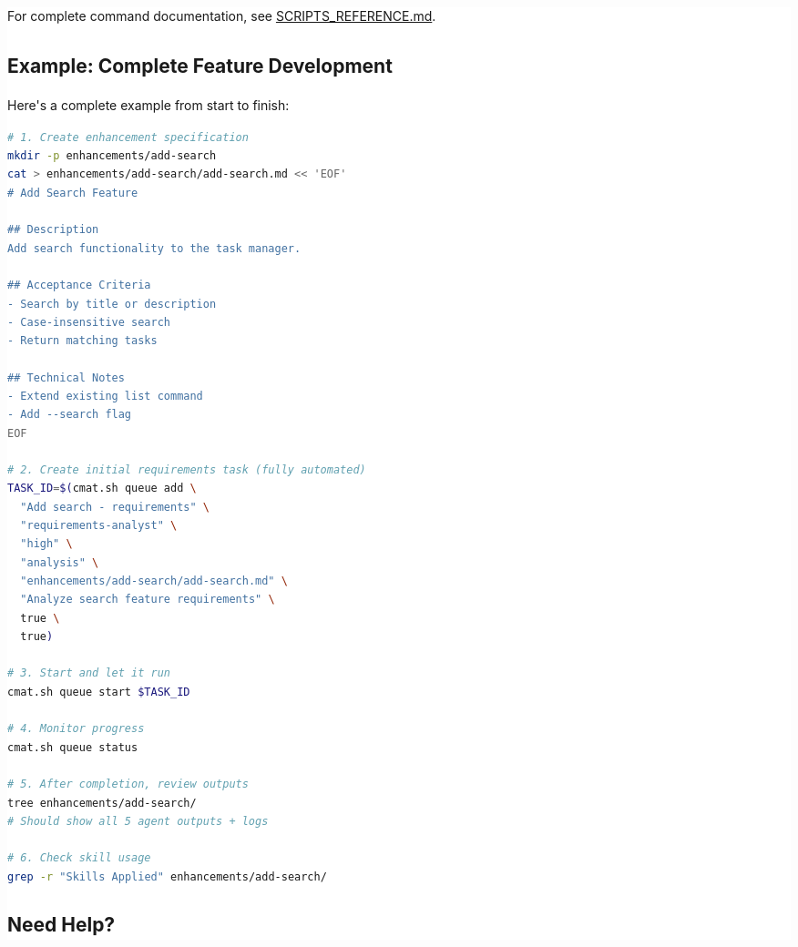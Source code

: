 For complete command documentation, see [SCRIPTS_REFERENCE.md](SCRIPTS_REFERENCE.md).

## Example: Complete Feature Development

Here's a complete example from start to finish:
```bash
# 1. Create enhancement specification
mkdir -p enhancements/add-search
cat > enhancements/add-search/add-search.md << 'EOF'
# Add Search Feature

## Description
Add search functionality to the task manager.

## Acceptance Criteria
- Search by title or description
- Case-insensitive search
- Return matching tasks

## Technical Notes
- Extend existing list command
- Add --search flag
EOF

# 2. Create initial requirements task (fully automated)
TASK_ID=$(cmat.sh queue add \
  "Add search - requirements" \
  "requirements-analyst" \
  "high" \
  "analysis" \
  "enhancements/add-search/add-search.md" \
  "Analyze search feature requirements" \
  true \
  true)

# 3. Start and let it run
cmat.sh queue start $TASK_ID

# 4. Monitor progress
cmat.sh queue status

# 5. After completion, review outputs
tree enhancements/add-search/
# Should show all 5 agent outputs + logs

# 6. Check skill usage
grep -r "Skills Applied" enhancements/add-search/
```

## Need Help?
